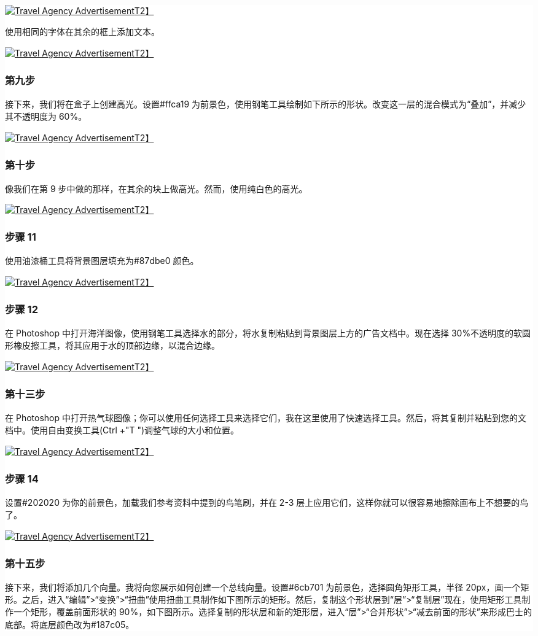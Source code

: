 [![Travel Agency Advertisement ](../Images/27cfbdab6846eac627058b868776e5b9.png)T2】](https://www.sitepoint.com/wp-content/uploads/2012/09/8b1.jpg)

使用相同的字体在其余的框上添加文本。

[![Travel Agency Advertisement ](../Images/1db4652f26a34e7b6e3e5baaf3b9452c.png)T2】](https://www.sitepoint.com/wp-content/uploads/2012/09/8c.jpg)

### 第九步

接下来，我们将在盒子上创建高光。设置#ffca19 为前景色，使用钢笔工具绘制如下所示的形状。改变这一层的混合模式为“叠加”，并减少其不透明度为 60%。

[![Travel Agency Advertisement ](../Images/58cc4538e209921f70d9bddea94b17ae.png)T2】](https://www.sitepoint.com/wp-content/uploads/2012/09/91.jpg)

### 第十步

像我们在第 9 步中做的那样，在其余的块上做高光。然而，使用纯白色的高光。

[![Travel Agency Advertisement ](../Images/a894936b3eb0b915c0730fb75164d506.png)T2】](https://www.sitepoint.com/wp-content/uploads/2012/09/101.jpg)

### 步骤 11

使用油漆桶工具将背景图层填充为#87dbe0 颜色。

[![Travel Agency Advertisement ](../Images/a5014781857f6c4ddcd3d8721876878b.png)T2】](https://www.sitepoint.com/wp-content/uploads/2012/09/111.jpg)

### 步骤 12

在 Photoshop 中打开海洋图像，使用钢笔工具选择水的部分，将水复制粘贴到背景图层上方的广告文档中。现在选择 30%不透明度的软圆形橡皮擦工具，将其应用于水的顶部边缘，以混合边缘。

[![Travel Agency Advertisement ](../Images/194ae4c793411df5e25e34c44e8bf447.png)T2】](https://www.sitepoint.com/wp-content/uploads/2012/09/121.jpg)

### 第十三步

在 Photoshop 中打开热气球图像；你可以使用任何选择工具来选择它们，我在这里使用了快速选择工具。然后，将其复制并粘贴到您的文档中。使用自由变换工具(Ctrl +"T ")调整气球的大小和位置。

[![Travel Agency Advertisement ](../Images/f414c8d3e649957b59d02484fe5d6d92.png)T2】](https://www.sitepoint.com/wp-content/uploads/2012/09/132.jpg)

### 步骤 14

设置#202020 为你的前景色，加载我们参考资料中提到的鸟笔刷，并在 2-3 层上应用它们，这样你就可以很容易地擦除画布上不想要的鸟了。

[![Travel Agency Advertisement ](../Images/25a94e095ef0c6be9f52c7d3add41ce2.png)T2】](https://www.sitepoint.com/wp-content/uploads/2012/09/141.jpg)

### 第十五步

接下来，我们将添加几个向量。我将向您展示如何创建一个总线向量。设置#6cb701 为前景色，选择圆角矩形工具，半径 20px，画一个矩形。之后，进入“编辑”>“变换”>“扭曲”使用扭曲工具制作如下图所示的矩形。然后，复制这个形状层到“层”>“复制层”现在，使用矩形工具制作一个矩形，覆盖前面形状的 90%，如下图所示。选择复制的形状层和新的矩形层，进入“层”>“合并形状”>“减去前面的形状”来形成巴士的底部。将底层颜色改为#187c05。

